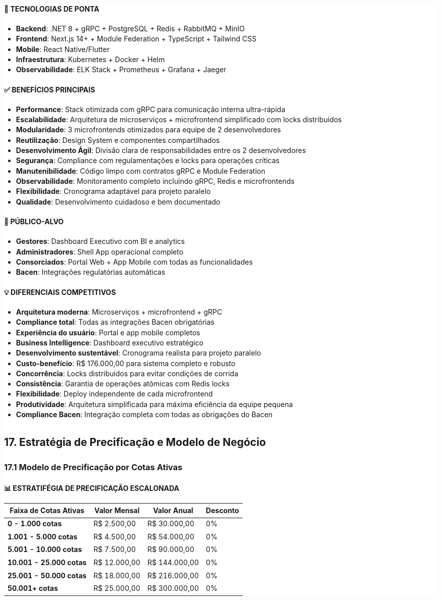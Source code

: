 #### **🚀 TECNOLOGIAS DE PONTA**
- **Backend**: .NET 8 + gRPC + PostgreSQL + Redis + RabbitMQ + MinIO
- **Frontend**: Next.js 14+ + Module Federation + TypeScript + Tailwind CSS
- **Mobile**: React Native/Flutter
- **Infraestrutura**: Kubernetes + Docker + Helm
- **Observabilidade**: ELK Stack + Prometheus + Grafana + Jaeger

#### **✅ BENEFÍCIOS PRINCIPAIS**
- **Performance**: Stack otimizada com gRPC para comunicação interna ultra-rápida
- **Escalabilidade**: Arquitetura de microserviços + microfrontend simplificado com locks distribuídos
- **Modularidade**: 3 microfrontends otimizados para equipe de 2 desenvolvedores
- **Reutilização**: Design System e componentes compartilhados
- **Desenvolvimento Ágil**: Divisão clara de responsabilidades entre os 2 desenvolvedores
- **Segurança**: Compliance com regulamentações e locks para operações críticas
- **Manutenibilidade**: Código limpo com contratos gRPC e Module Federation
- **Observabilidade**: Monitoramento completo incluindo gRPC, Redis e microfrontends
- **Flexibilidade**: Cronograma adaptável para projeto paralelo
- **Qualidade**: Desenvolvimento cuidadoso e bem documentado

#### **🎯 PÚBLICO-ALVO**
- **Gestores**: Dashboard Executivo com BI e analytics
- **Administradores**: Shell App operacional completo
- **Consorciados**: Portal Web + App Mobile com todas as funcionalidades
- **Bacen**: Integrações regulatórias automáticas

#### **💡 DIFERENCIAIS COMPETITIVOS**
- **Arquitetura moderna**: Microserviços + microfrontend + gRPC
- **Compliance total**: Todas as integrações Bacen obrigatórias
- **Experiência do usuário**: Portal e app mobile completos
- **Business Intelligence**: Dashboard executivo estratégico
- **Desenvolvimento sustentável**: Cronograma realista para projeto paralelo
- **Custo-benefício**: R$ 176.000,00 para sistema completo e robusto
- **Concorrência**: Locks distribuídos para evitar condições de corrida
- **Consistência**: Garantia de operações atômicas com Redis locks
- **Flexibilidade**: Deploy independente de cada microfrontend
- **Produtividade**: Arquitetura simplificada para máxima eficiência da equipe pequena
- **Compliance Bacen**: Integração completa com todas as obrigações do Bacen

## 17. Estratégia de Precificação e Modelo de Negócio

### 17.1 Modelo de Precificação por Cotas Ativas

#### **📊 ESTRATIFÉGIA DE PRECIFICAÇÃO ESCALONADA**

| Faixa de Cotas Ativas | Valor Mensal | Valor Anual | Desconto |
|----------------------|--------------|-------------|----------|
| **0 - 1.000 cotas** | R$ 2.500,00 | R$ 30.000,00 | 0% |
| **1.001 - 5.000 cotas** | R$ 4.500,00 | R$ 54.000,00 | 0% |
| **5.001 - 10.000 cotas** | R$ 7.500,00 | R$ 90.000,00 | 0% |
| **10.001 - 25.000 cotas** | R$ 12.000,00 | R$ 144.000,00 | 0% |
| **25.001 - 50.000 cotas** | R$ 18.000,00 | R$ 216.000,00 | 0% |
| **50.001+ cotas** | R$ 25.000,00 | R$ 300.000,00 | 0% |
